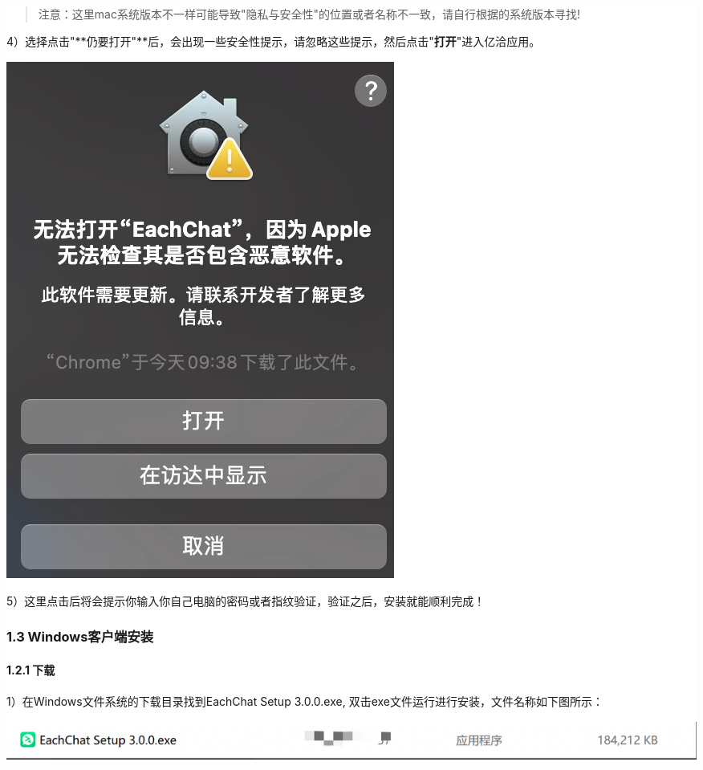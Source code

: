 >
>  注意：这里mac系统版本不一样可能导致"隐私与安全性"的位置或者名称不一致，请自行根据的系统版本寻找!

4）选择点击"**仍要打开"**后，会出现一些安全性提示，请忽略这些提示，然后点击"**打开**"进入亿洽应用。

![](media/install-mac-4.png)

5）这里点击后将会提示你输入你自己电脑的密码或者指纹验证，验证之后，安装就能顺利完成！


### 1.3 Windows客户端安装

#### 1.2.1 下载

1）在Windows文件系统的下载目录找到EachChat Setup 3.0.0.exe, 双击exe文件运行进行安装，文件名称如下图所示：

![](media/install-win-1.png)
